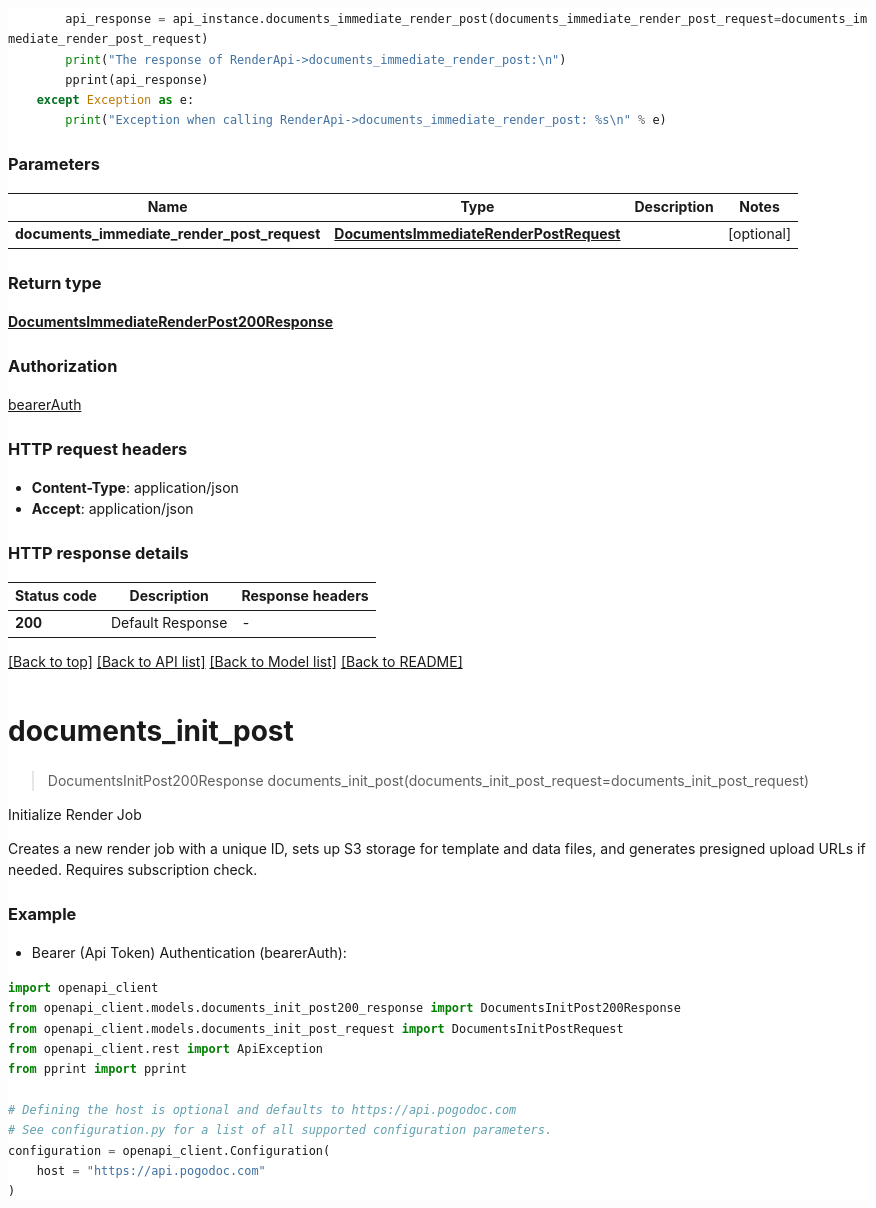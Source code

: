 ```python
        api_response = api_instance.documents_immediate_render_post(documents_immediate_render_post_request=documents_immediate_render_post_request)
        print("The response of RenderApi->documents_immediate_render_post:\n")
        pprint(api_response)
    except Exception as e:
        print("Exception when calling RenderApi->documents_immediate_render_post: %s\n" % e)
```



### Parameters


Name | Type | Description  | Notes
------------- | ------------- | ------------- | -------------
 **documents_immediate_render_post_request** | [**DocumentsImmediateRenderPostRequest**](DocumentsImmediateRenderPostRequest.md)|  | [optional] 

### Return type

[**DocumentsImmediateRenderPost200Response**](DocumentsImmediateRenderPost200Response.md)

### Authorization

[bearerAuth](../README.md#bearerAuth)

### HTTP request headers

 - **Content-Type**: application/json
 - **Accept**: application/json

### HTTP response details

| Status code | Description | Response headers |
|-------------|-------------|------------------|
**200** | Default Response |  -  |

[[Back to top]](#) [[Back to API list]](../README.md#documentation-for-api-endpoints) [[Back to Model list]](../README.md#documentation-for-models) [[Back to README]](../README.md)

# **documents_init_post**
> DocumentsInitPost200Response documents_init_post(documents_init_post_request=documents_init_post_request)

Initialize Render Job

Creates a new render job with a unique ID, sets up S3 storage for template and data files, and generates presigned upload URLs if needed. Requires subscription check.

### Example

* Bearer (Api Token) Authentication (bearerAuth):

```python
import openapi_client
from openapi_client.models.documents_init_post200_response import DocumentsInitPost200Response
from openapi_client.models.documents_init_post_request import DocumentsInitPostRequest
from openapi_client.rest import ApiException
from pprint import pprint

# Defining the host is optional and defaults to https://api.pogodoc.com
# See configuration.py for a list of all supported configuration parameters.
configuration = openapi_client.Configuration(
    host = "https://api.pogodoc.com"
)

```